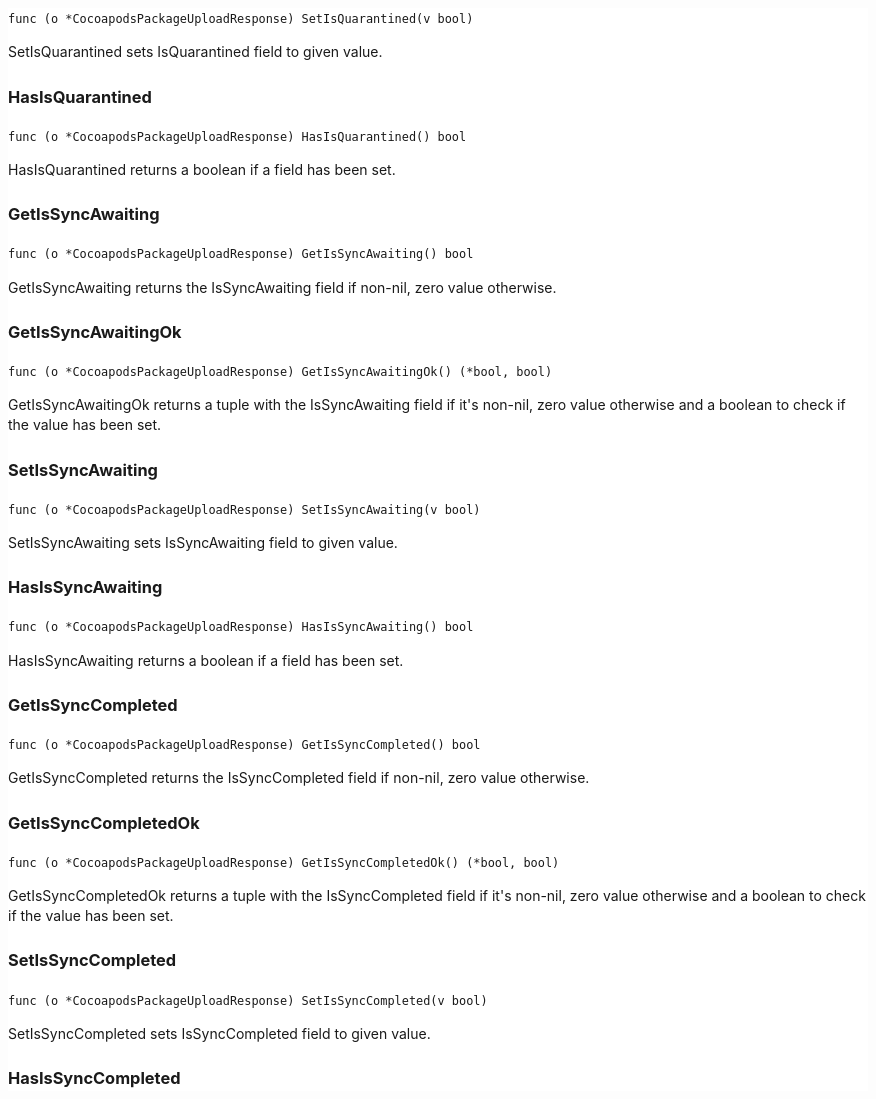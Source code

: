`func (o *CocoapodsPackageUploadResponse) SetIsQuarantined(v bool)`

SetIsQuarantined sets IsQuarantined field to given value.

### HasIsQuarantined

`func (o *CocoapodsPackageUploadResponse) HasIsQuarantined() bool`

HasIsQuarantined returns a boolean if a field has been set.

### GetIsSyncAwaiting

`func (o *CocoapodsPackageUploadResponse) GetIsSyncAwaiting() bool`

GetIsSyncAwaiting returns the IsSyncAwaiting field if non-nil, zero value otherwise.

### GetIsSyncAwaitingOk

`func (o *CocoapodsPackageUploadResponse) GetIsSyncAwaitingOk() (*bool, bool)`

GetIsSyncAwaitingOk returns a tuple with the IsSyncAwaiting field if it's non-nil, zero value otherwise
and a boolean to check if the value has been set.

### SetIsSyncAwaiting

`func (o *CocoapodsPackageUploadResponse) SetIsSyncAwaiting(v bool)`

SetIsSyncAwaiting sets IsSyncAwaiting field to given value.

### HasIsSyncAwaiting

`func (o *CocoapodsPackageUploadResponse) HasIsSyncAwaiting() bool`

HasIsSyncAwaiting returns a boolean if a field has been set.

### GetIsSyncCompleted

`func (o *CocoapodsPackageUploadResponse) GetIsSyncCompleted() bool`

GetIsSyncCompleted returns the IsSyncCompleted field if non-nil, zero value otherwise.

### GetIsSyncCompletedOk

`func (o *CocoapodsPackageUploadResponse) GetIsSyncCompletedOk() (*bool, bool)`

GetIsSyncCompletedOk returns a tuple with the IsSyncCompleted field if it's non-nil, zero value otherwise
and a boolean to check if the value has been set.

### SetIsSyncCompleted

`func (o *CocoapodsPackageUploadResponse) SetIsSyncCompleted(v bool)`

SetIsSyncCompleted sets IsSyncCompleted field to given value.

### HasIsSyncCompleted
